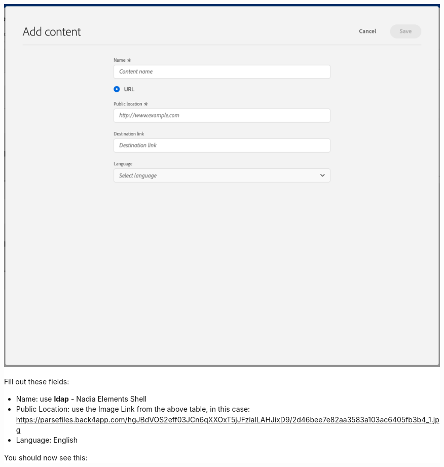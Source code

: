 ![Decision Rule](./images/addcontent2.png)

Fill out these fields:

- Name: use **ldap** - Nadia Elements Shell
- Public Location: use the Image Link from the above table, in this case: https://parsefiles.back4app.com/hgJBdVOS2eff03JCn6qXXOxT5jJFzialLAHJixD9/2d46bee7e82aa3583a103ac6405fb3b4_1.jpg
- Language: English

You should now see this:
